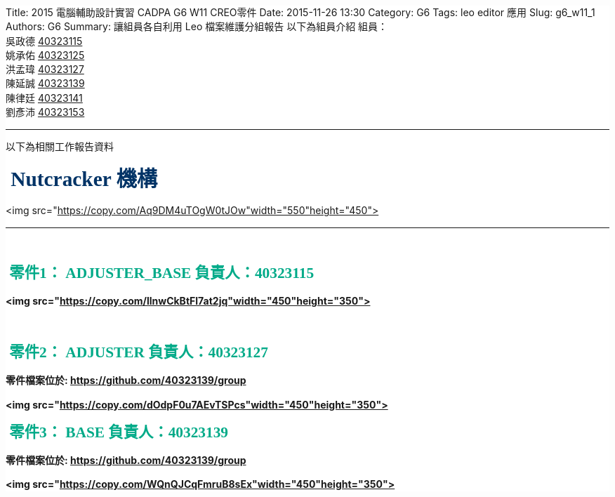 Title: 2015 電腦輔助設計實習 CADPA G6  W11  CREO零件
Date: 2015-11-26 13:30
Category: G6
Tags: leo editor 應用
Slug: g6_w11_1
Authors: G6
Summary: 讓組員各自利用 Leo 檔案維護分組報告
以下為組員介紹
組員：<br />
吳政德  <a href="http://2015fallhw.github.io/2015fallcadpa/user/40323115/">40323115</a><br />
姚承佑  <a href="http://2015fallhw.github.io/2015fallcadpa/user/40323125/">40323125</a><br />
洪孟瑋  <a href="http://2015fallhw.github.io/2015fallcadpa/user/40323127/">40323127</a><br />
陳延誠  <a href="http://2015fallhw.github.io/2015fallcadpa/user/40323139/">40323139</a><br />
陳律廷  <a href="http://2015fallhw.github.io/2015fallcadpa/user/40323141/">40323141</a><br />
劉彥沛  <a href="http://2015fallhw.github.io/2015fallcadpa/user/40323153/">40323153</a><br />
<hr/>

以下為相關工作報告資料<br />

<span style="font-size: 22pt; font-family: 'arial black', 'avant garde';">&nbsp;<strong><span style="color: #003366;">Nutcracker 機構</span></strong></span>

<img src="https://copy.com/Aq9DM4uTOgW0tJOw"width="550"height="450">

<hr/>

<br />

<span style="font-size: 16pt; font-family: 'arial black', 'avant garde';">&nbsp;<strong><span style="color: #00AA88;">零件1： ADJUSTER_BASE  負責人：40323115</span>
 
<img src="https://copy.com/llnwCkBtFl7at2jq"width="450"height="350">

<br />

<span style="font-size: 16pt; font-family: 'arial black', 'avant garde';">&nbsp;<strong><span style="color: #00AA88;">零件2： ADJUSTER  負責人：40323127</span> 

零件檔案位於: <https://github.com/40323139/group>

<img src="https://copy.com/dOdpF0u7AEvTSPcs"width="450"height="350">

<script src="https://embed.github.com/view/3d/40323139/group/master/a_g6_nutcracker%20-%20aduster.stl"></script>

<p>
<iframe width="560" height="315" src="https://www.youtube.com/embed/vi7nGuVrn9o" frameborder="0" allowfullscreen></iframe>
</p>


<span style="font-size: 16pt; font-family: 'arial black', 'avant garde';">&nbsp;<strong><span style="color: #00AA88;">零件3： BASE  負責人：40323139</span> 

零件檔案位於: <https://github.com/40323139/group>

<img src="https://copy.com/WQnQJCqFmruB8sEx"width="450"height="350">
